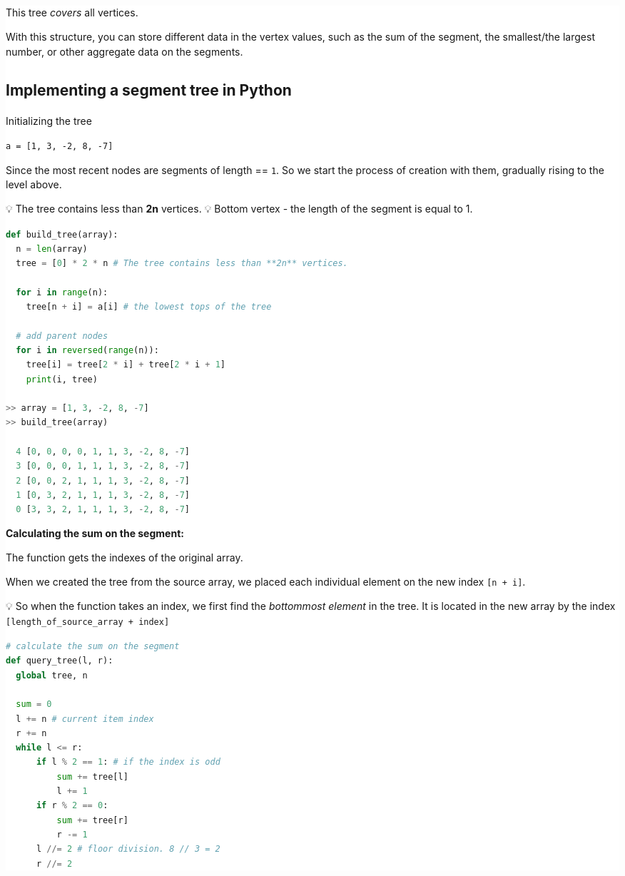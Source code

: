This tree *covers* all vertices. 

With this structure, you can store different data in the vertex values, such as the sum of the segment, the smallest/the largest number, or other aggregate data on the segments.


## Implementing a segment tree in Python

Initializing the tree

`a = [1, 3, -2, 8, -7]`

Since the most recent nodes are segments of length == `1`. So we start the process of creation with them, gradually rising to the level above.

💡 The tree contains less than **2n** vertices.
💡 Bottom vertex - the length of the segment is equal to 1.


```python
def build_tree(array):
  n = len(array)
  tree = [0] * 2 * n # The tree contains less than **2n** vertices.

  for i in range(n):
    tree[n + i] = a[i] # the lowest tops of the tree

  # add parent nodes
  for i in reversed(range(n)):
    tree[i] = tree[2 * i] + tree[2 * i + 1]
    print(i, tree)

>> array = [1, 3, -2, 8, -7]
>> build_tree(array)

  4 [0, 0, 0, 0, 1, 1, 3, -2, 8, -7]
  3 [0, 0, 0, 1, 1, 1, 3, -2, 8, -7]
  2 [0, 0, 2, 1, 1, 1, 3, -2, 8, -7]
  1 [0, 3, 2, 1, 1, 1, 3, -2, 8, -7]
  0 [3, 3, 2, 1, 1, 1, 3, -2, 8, -7]
```

**Calculating the sum on the segment:**

The function gets the indexes of the original array.

When we created the tree from the source array, we placed each individual element on the new index `[n + i]`.

💡 So when the function takes an index, we first find the *bottommost element* in the tree. It is located in the new array by the index `[length_of_source_array + index]`


```python
# calculate the sum on the segment
def query_tree(l, r):
  global tree, n
  
  sum = 0
  l += n # current item index
  r += n
  while l <= r:
      if l % 2 == 1: # if the index is odd
          sum += tree[l]
          l += 1
      if r % 2 == 0:
          sum += tree[r]
          r -= 1
      l //= 2 # floor division. 8 // 3 = 2
      r //= 2
```